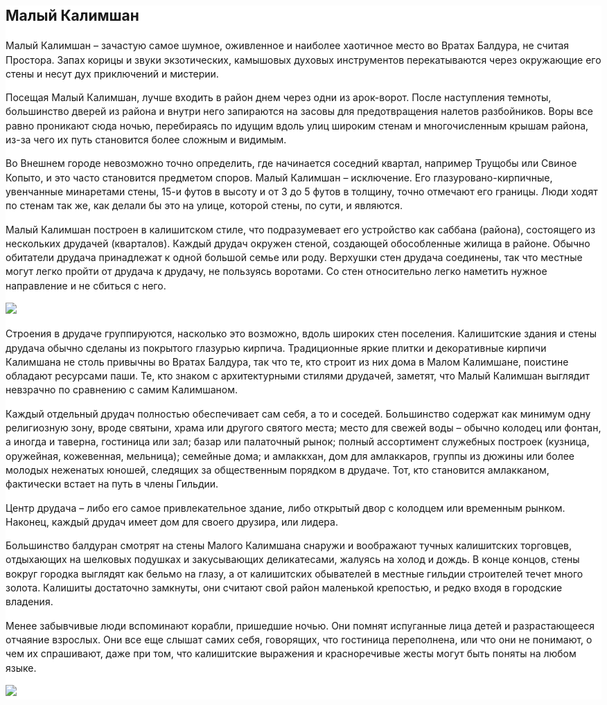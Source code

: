 ## Малый Калимшан

Малый Калимшан – зачастую самое шумное, оживленное и наиболее хаотичное место во Вратах Балдура, не считая Простора. Запах корицы и звуки экзотических, камышовых духовых инструментов перекатываются через окружающие его стены и несут дух приключений и мистерии.

Посещая Малый Калимшан, лучше входить в район днем через одни из арок-ворот. После наступления темноты, большинство дверей из района и внутри него запираются на засовы для предотвращения налетов разбойников. Воры все равно проникают сюда ночью, перебираясь по идущим вдоль улиц широким стенам и многочисленным крышам района, из-за чего их путь становится более сложным и видимым.

Во Внешнем городе невозможно точно определить, где начинается соседний квартал, например Трущобы или Свиное Копыто, и это часто становится предметом споров. Малый Калимшан – исключение. Его глазуровано-кирпичные, увенчанные минаретами стены, 15-и футов в высоту и от 3 до 5 футов в толщину, точно отмечают его границы. Люди ходят по стенам так же, как делали бы это на улице, которой стены, по сути, и являются.

Малый Калимшан построен в калишитском стиле, что подразумевает его устройство как саббана (района), состоящего из нескольких друдачей (кварталов). Каждый друдач окружен стеной, создающей обособленные жилища в районе. Обычно обитатели друдача принадлежат к одной большой семье или роду. Верхушки стен друдача соединены, так что местные могут легко пройти от друдача к друдачу, не пользуясь воротами. Со стен относительно легко наметить нужное направление и не сбиться с него.

![](https://cyborgsandmages.com/wp-content/uploads/2019/05/BG-LITTLE-CALIMSHAN-2.jpg)

Строения в друдаче группируются, насколько это возможно, вдоль широких стен поселения. Калишитские здания и стены друдача обычно сделаны из покрытого глазурью кирпича. Традиционные яркие плитки и декоративные кирпичи Калимшана не столь привычны во Вратах Балдура, так что те, кто строит из них дома в Малом Калимшане, поистине обладают ресурсами паши. Те, кто знаком с архитектурными стилями друдачей, заметят, что Малый Калимшан выглядит невзрачно по сравнению с самим Калимшаном.

Каждый отдельный друдач полностью обеспечивает сам себя, а то и соседей. Большинство содержат как минимум одну религиозную зону, вроде святыни, храма или другого святого места; место для свежей воды – обычно колодец или фонтан, а иногда и таверна, гостиница или зал; базар или палаточный рынок; полный ассортимент служебных построек (кузница, оружейная, кожевенная, мельница); семейные дома; и амлаккхан, дом для амлаккаров, группы из дюжины или более молодых неженатых юношей, следящих за общественным порядком в друдаче. Тот, кто становится амлакканом, фактически встает на путь в члены Гильдии.

Центр друдача – либо его самое привлекательное здание, либо открытый двор с колодцем или временным рынком. Наконец, каждый друдач имеет дом для своего друзира, или лидера.

Большинство балдуран смотрят на стены Малого Калимшана снаружи и воображают тучных калишитских торговцев, отдыхающих на шелковых подушках и закусывающих деликатесами, жалуясь на холод и дождь. В конце концов, стены вокруг городка выглядят как бельмо на глазу, а от калишитских обывателей в местные гильдии строителей течет много золота. Калишиты достаточно замкнуты, они считают свой район маленькой крепостью, и редко входя в городские владения.

Менее забывчивые люди вспоминают корабли, пришедшие ночью. Они помнят испуганные лица детей и разрастающееся отчаяние взрослых. Они все еще слышат самих себя, говорящих, что гостиница переполнена, или что они не понимают, о чем их спрашивают, даже при том, что калишитские выражения и красноречивые жесты могут быть поняты на любом языке.

![](https://cyborgsandmages.com/wp-content/uploads/2019/05/BG-LITTLE-CALIMSHAN-02-324x600.jpg)
